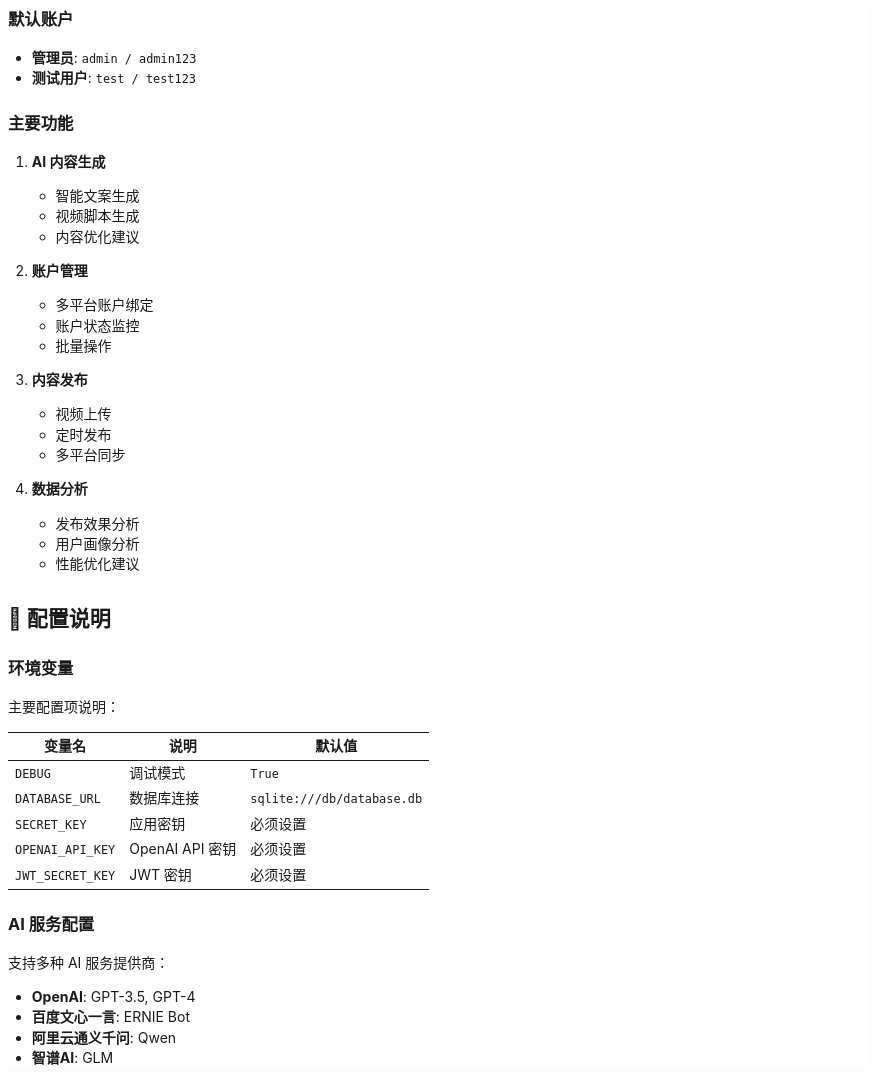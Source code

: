 ### 默认账户

- **管理员**: `admin / admin123`
- **测试用户**: `test / test123`

### 主要功能

1. **AI 内容生成**
   - 智能文案生成
   - 视频脚本生成
   - 内容优化建议

2. **账户管理**
   - 多平台账户绑定
   - 账户状态监控
   - 批量操作

3. **内容发布**
   - 视频上传
   - 定时发布
   - 多平台同步

4. **数据分析**
   - 发布效果分析
   - 用户画像分析
   - 性能优化建议

## 🔧 配置说明

### 环境变量

主要配置项说明：

| 变量名 | 说明 | 默认值 |
|--------|------|--------|
| `DEBUG` | 调试模式 | `True` |
| `DATABASE_URL` | 数据库连接 | `sqlite:///db/database.db` |
| `SECRET_KEY` | 应用密钥 | 必须设置 |
| `OPENAI_API_KEY` | OpenAI API 密钥 | 必须设置 |
| `JWT_SECRET_KEY` | JWT 密钥 | 必须设置 |

### AI 服务配置

支持多种 AI 服务提供商：

- **OpenAI**: GPT-3.5, GPT-4
- **百度文心一言**: ERNIE Bot
- **阿里云通义千问**: Qwen
- **智谱AI**: GLM
